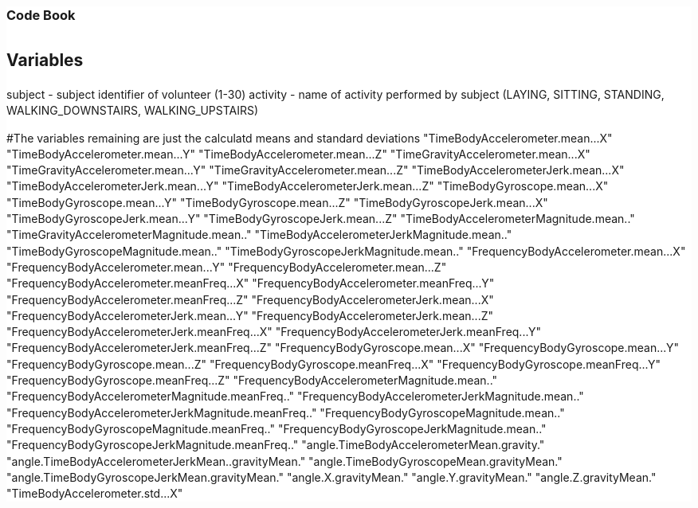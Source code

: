 ### Code Book

## Variables

subject - subject identifier of volunteer (1-30)
activity - name of activity performed by subject (LAYING, SITTING, STANDING, WALKING_DOWNSTAIRS, WALKING_UPSTAIRS)

#The variables remaining are just the calculatd means and standard deviations 
"TimeBodyAccelerometer.mean...X" 
"TimeBodyAccelerometer.mean...Y" 
"TimeBodyAccelerometer.mean...Z" 
"TimeGravityAccelerometer.mean...X"
"TimeGravityAccelerometer.mean...Y"
"TimeGravityAccelerometer.mean...Z"
"TimeBodyAccelerometerJerk.mean...X" 
"TimeBodyAccelerometerJerk.mean...Y"
"TimeBodyAccelerometerJerk.mean...Z" 
"TimeBodyGyroscope.mean...X"
"TimeBodyGyroscope.mean...Y"
"TimeBodyGyroscope.mean...Z"
"TimeBodyGyroscopeJerk.mean...X"
"TimeBodyGyroscopeJerk.mean...Y"
"TimeBodyGyroscopeJerk.mean...Z" 
"TimeBodyAccelerometerMagnitude.mean.." 
"TimeGravityAccelerometerMagnitude.mean.." 
"TimeBodyAccelerometerJerkMagnitude.mean.."
"TimeBodyGyroscopeMagnitude.mean.."
"TimeBodyGyroscopeJerkMagnitude.mean.."
"FrequencyBodyAccelerometer.mean...X" 
"FrequencyBodyAccelerometer.mean...Y" 
"FrequencyBodyAccelerometer.mean...Z"
"FrequencyBodyAccelerometer.meanFreq...X"
"FrequencyBodyAccelerometer.meanFreq...Y"
"FrequencyBodyAccelerometer.meanFreq...Z"
"FrequencyBodyAccelerometerJerk.mean...X"
"FrequencyBodyAccelerometerJerk.mean...Y"
"FrequencyBodyAccelerometerJerk.mean...Z"
"FrequencyBodyAccelerometerJerk.meanFreq...X"
"FrequencyBodyAccelerometerJerk.meanFreq...Y"
"FrequencyBodyAccelerometerJerk.meanFreq...Z" 
"FrequencyBodyGyroscope.mean...X" 
"FrequencyBodyGyroscope.mean...Y"
"FrequencyBodyGyroscope.mean...Z" 
"FrequencyBodyGyroscope.meanFreq...X"
"FrequencyBodyGyroscope.meanFreq...Y"
"FrequencyBodyGyroscope.meanFreq...Z"
"FrequencyBodyAccelerometerMagnitude.mean.." 
"FrequencyBodyAccelerometerMagnitude.meanFreq.."
"FrequencyBodyAccelerometerJerkMagnitude.mean.."
"FrequencyBodyAccelerometerJerkMagnitude.meanFreq.."
"FrequencyBodyGyroscopeMagnitude.mean.."
"FrequencyBodyGyroscopeMagnitude.meanFreq.."
"FrequencyBodyGyroscopeJerkMagnitude.mean.." 
"FrequencyBodyGyroscopeJerkMagnitude.meanFreq.."
"angle.TimeBodyAccelerometerMean.gravity."
"angle.TimeBodyAccelerometerJerkMean..gravityMean."
"angle.TimeBodyGyroscopeMean.gravityMean."
"angle.TimeBodyGyroscopeJerkMean.gravityMean."
"angle.X.gravityMean."
"angle.Y.gravityMean."
"angle.Z.gravityMean."
"TimeBodyAccelerometer.std...X" 